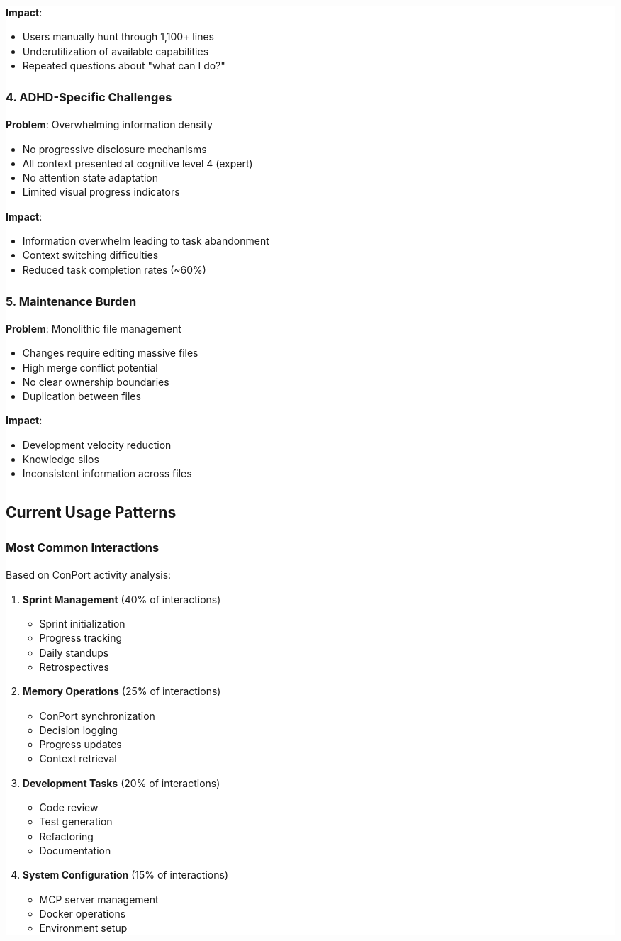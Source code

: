 **Impact**:
- Users manually hunt through 1,100+ lines
- Underutilization of available capabilities
- Repeated questions about "what can I do?"

### 4. ADHD-Specific Challenges
**Problem**: Overwhelming information density
- No progressive disclosure mechanisms
- All context presented at cognitive level 4 (expert)
- No attention state adaptation
- Limited visual progress indicators

**Impact**:
- Information overwhelm leading to task abandonment
- Context switching difficulties
- Reduced task completion rates (~60%)

### 5. Maintenance Burden
**Problem**: Monolithic file management
- Changes require editing massive files
- High merge conflict potential
- No clear ownership boundaries
- Duplication between files

**Impact**:
- Development velocity reduction
- Knowledge silos
- Inconsistent information across files

## Current Usage Patterns

### Most Common Interactions
Based on ConPort activity analysis:
1. **Sprint Management** (40% of interactions)
   - Sprint initialization
   - Progress tracking
   - Daily standups
   - Retrospectives

2. **Memory Operations** (25% of interactions)
   - ConPort synchronization
   - Decision logging
   - Progress updates
   - Context retrieval

3. **Development Tasks** (20% of interactions)
   - Code review
   - Test generation
   - Refactoring
   - Documentation

4. **System Configuration** (15% of interactions)
   - MCP server management
   - Docker operations
   - Environment setup
